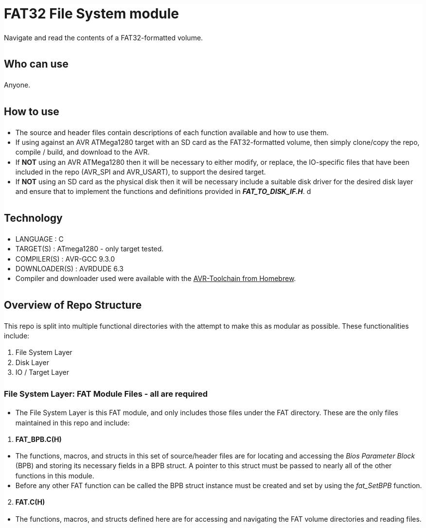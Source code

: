 # FAT32 File System module
Navigate and read the contents of a FAT32-formatted volume.

## Who can use
Anyone.

## How to use
 * The source and header files contain descriptions of each function available and how to use them.
 * If using against an AVR ATMega1280 target with an SD card as the FAT32-formatted volume, then simply clone/copy the repo, compile / build, and download to the AVR. 
 * If **NOT** using an AVR ATMega1280 then it will be necessary to either modify, or replace, the IO-specific files that have been included in the repo (AVR_SPI and AVR_USART), to support the desired target.
 * If **NOT** using an SD card as the physical disk then it will be necessary include a suitable disk driver for the desired disk layer and ensure that to implement the functions and definitions provided in ***FAT_TO_DISK_IF.H***.
 d

## Technology
* LANGUAGE      : C
* TARGET(S)     : ATmega1280 - only target tested. 
* COMPILER(S)   : AVR-GCC 9.3.0
* DOWNLOADER(S) : AVRDUDE 6.3
* Compiler and downloader used were available with the [AVR-Toolchain from Homebrew](https://github.com/osx-cross/homebrew-avr).


## Overview of Repo Structure
This repo is split into multiple functional directories with the attempt to make this as modular as possible. These functionalities include:

  1.  File System Layer
  2.  Disk Layer
  3.  IO / Target Layer
  
### File System Layer: FAT Module Files - all are required
 * The File System Layer is this FAT module, and only includes those files under the FAT directory. These are the only files maintained in this repo and include:

1. **FAT_BPB.C(H)**
  * The functions, macros, and structs in this set of source/header files are for locating and accessing the *Bios Parameter Block* (BPB) and storing its necessary fields in a BPB struct. A pointer to this struct must be passed to nearly all of the other functions in this module.
  * Before any other FAT function can be called the BPB struct instance must be created and set by using the *fat_SetBPB* function.

2. **FAT.C(H)**
  * The functions, macros, and structs defined here are for accessing and navigating the FAT volume directories and reading files.
